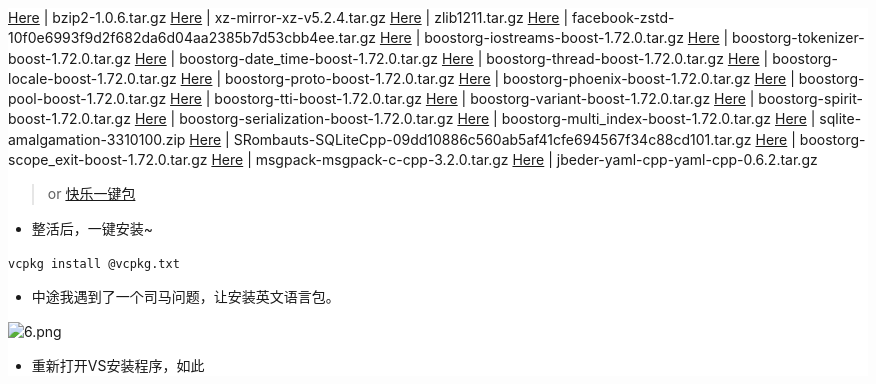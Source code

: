 [Here](https://github.com/past-due/bzip2-mirror/releases/download/v1.0.6/bzip2-1.0.6.tar.gz) | bzip2-1.0.6.tar.gz
[Here](https://github.com/xz-mirror/xz/archive/v5.2.4.tar.gz) | xz-mirror-xz-v5.2.4.tar.gz
[Here](http://www.zlib.net/zlib-1.2.11.tar.gz) | zlib1211.tar.gz
[Here](https://github.com/facebook/zstd/archive/10f0e6993f9d2f682da6d04aa2385b7d53cbb4ee.tar.gz) | facebook-zstd-10f0e6993f9d2f682da6d04aa2385b7d53cbb4ee.tar.gz
[Here](https://github.com/boostorg/iostreams/archive/boost-1.72.0.tar.gz) | boostorg-iostreams-boost-1.72.0.tar.gz
[Here](https://github.com/boostorg/tokenizer/archive/boost-1.72.0.tar.gz) | boostorg-tokenizer-boost-1.72.0.tar.gz
[Here](https://github.com/boostorg/date_time/archive/boost-1.72.0.tar.gz) | boostorg-date_time-boost-1.72.0.tar.gz
[Here](https://github.com/boostorg/thread/archive/boost-1.72.0.tar.gz) | boostorg-thread-boost-1.72.0.tar.gz
[Here](https://github.com/boostorg/locale/archive/boost-1.72.0.tar.gz) | boostorg-locale-boost-1.72.0.tar.gz
[Here](https://github.com/boostorg/proto/archive/boost-1.72.0.tar.gz) | boostorg-proto-boost-1.72.0.tar.gz
[Here](https://github.com/boostorg/phoenix/archive/boost-1.72.0.tar.gz) | boostorg-phoenix-boost-1.72.0.tar.gz
[Here](https://github.com/boostorg/pool/archive/boost-1.72.0.tar.gz) | boostorg-pool-boost-1.72.0.tar.gz
[Here](https://github.com/boostorg/tti/archive/boost-1.72.0.tar.gz) | boostorg-tti-boost-1.72.0.tar.gz
[Here](https://github.com/boostorg/variant/archive/boost-1.72.0.tar.gz) | boostorg-variant-boost-1.72.0.tar.gz
[Here](https://github.com/boostorg/spirit/archive/boost-1.72.0.tar.gz) | boostorg-spirit-boost-1.72.0.tar.gz
[Here](https://github.com/boostorg/serialization/archive/boost-1.72.0.tar.gz) | boostorg-serialization-boost-1.72.0.tar.gz
[Here](https://github.com/boostorg/multi_index/archive/boost-1.72.0.tar.gz) | boostorg-multi_index-boost-1.72.0.tar.gz
[Here](https://sqlite.org/2020/sqlite-amalgamation-3310100.zip) | sqlite-amalgamation-3310100.zip
[Here](https://github.com/SRombauts/SQLiteCpp/archive/09dd10886c560ab5af41cfe694567f34c88cd101.tar.gz) | SRombauts-SQLiteCpp-09dd10886c560ab5af41cfe694567f34c88cd101.tar.gz
[Here](https://github.com/boostorg/scope_exit/archive/boost-1.72.0.tar.gz) | boostorg-scope_exit-boost-1.72.0.tar.gz
[Here](https://github.com/msgpack/msgpack-c/archive/cpp-3.2.0.tar.gz) | msgpack-msgpack-c-cpp-3.2.0.tar.gz
[Here](https://github.com/jbeder/yaml-cpp/archive/yaml-cpp-0.6.2.tar.gz) | jbeder-yaml-cpp-yaml-cpp-0.6.2.tar.gz

> or [快乐一键包](https://dfile.top/Cloud/fuck.7z)
 - 整活后，一键安装~
```
vcpkg install @vcpkg.txt
```
 - 中途我遇到了一个司马问题，让安装英文语言包。

![6.png](/assets/uploads/files/1584257878553-6.png) 
 - 重新打开VS安装程序，如此
